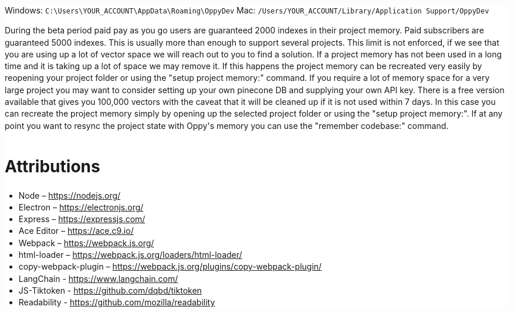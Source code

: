 Windows: `C:\Users\YOUR_ACCOUNT\AppData\Roaming\OppyDev`
Mac: `/Users/YOUR_ACCOUNT/Library/Application Support/OppyDev`

During the beta period paid pay as you go users are guaranteed 2000 indexes in their project memory. Paid subscribers are guaranteed 5000 indexes. This is usually more than enough to support several projects. This limit is not enforced, if we see that you are using up a lot of vector space we will reach out to you to find a solution. If a project memory has not been used in a long time and it is taking up a lot of space we may remove it. If this happens the project memory can be recreated very easily by reopening your project folder or using the "setup project memory:" command. If you require a lot of memory space for a very large project you may want to consider setting up your own pinecone DB and supplying your own API key. There is a free version available that gives you 100,000 vectors with the caveat that it will be cleaned up if it is not used within 7 days. In this case you can recreate the project memory simply by opening up the selected project folder or using the "setup project memory:". If at any point you want to resync the project state with Oppy's memory you can use the "remember codebase:" command.

# Attributions

- Node – https://nodejs.org/
- Electron – https://electronjs.org/
- Express – https://expressjs.com/
- Ace Editor – https://ace.c9.io/
- Webpack – https://webpack.js.org/
- html-loader – https://webpack.js.org/loaders/html-loader/
- copy-webpack-plugin – https://webpack.js.org/plugins/copy-webpack-plugin/
- LangChain - https://www.langchain.com/
- JS-Tiktoken - https://github.com/dqbd/tiktoken
- Readability - https://github.com/mozilla/readability